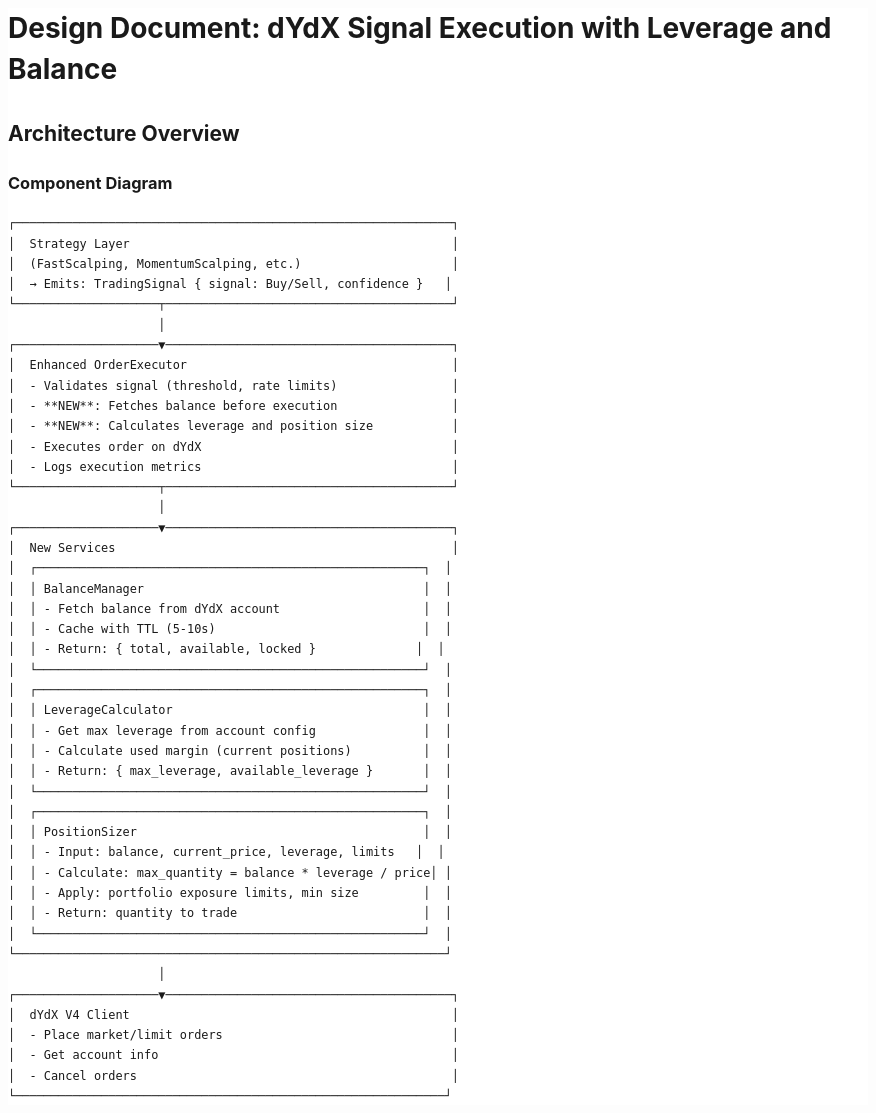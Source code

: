 # Design Document: dYdX Signal Execution with Leverage and Balance

## Architecture Overview

### Component Diagram
```
┌─────────────────────────────────────────────────────────────┐
│  Strategy Layer                                             │
│  (FastScalping, MomentumScalping, etc.)                     │
│  → Emits: TradingSignal { signal: Buy/Sell, confidence }   │
└────────────────────┬────────────────────────────────────────┘
                     │
┌────────────────────▼────────────────────────────────────────┐
│  Enhanced OrderExecutor                                     │
│  - Validates signal (threshold, rate limits)                │
│  - **NEW**: Fetches balance before execution                │
│  - **NEW**: Calculates leverage and position size           │
│  - Executes order on dYdX                                   │
│  - Logs execution metrics                                   │
└────────────────────┬────────────────────────────────────────┘
                     │
┌────────────────────▼────────────────────────────────────────┐
│  New Services                                               │
│  ┌──────────────────────────────────────────────────────┐  │
│  │ BalanceManager                                       │  │
│  │ - Fetch balance from dYdX account                    │  │
│  │ - Cache with TTL (5-10s)                             │  │
│  │ - Return: { total, available, locked }              │  │
│  └──────────────────────────────────────────────────────┘  │
│  ┌──────────────────────────────────────────────────────┐  │
│  │ LeverageCalculator                                   │  │
│  │ - Get max leverage from account config               │  │
│  │ - Calculate used margin (current positions)          │  │
│  │ - Return: { max_leverage, available_leverage }       │  │
│  └──────────────────────────────────────────────────────┘  │
│  ┌──────────────────────────────────────────────────────┐  │
│  │ PositionSizer                                        │  │
│  │ - Input: balance, current_price, leverage, limits   │  │
│  │ - Calculate: max_quantity = balance * leverage / price│ │
│  │ - Apply: portfolio exposure limits, min size         │  │
│  │ - Return: quantity to trade                          │  │
│  └──────────────────────────────────────────────────────┘  │
└────────────────────────────────────────────────────────────┘
                     │
┌────────────────────▼────────────────────────────────────────┐
│  dYdX V4 Client                                             │
│  - Place market/limit orders                                │
│  - Get account info                                         │
│  - Cancel orders                                            │
└────────────────────────────────────────────────────────────┘
```
